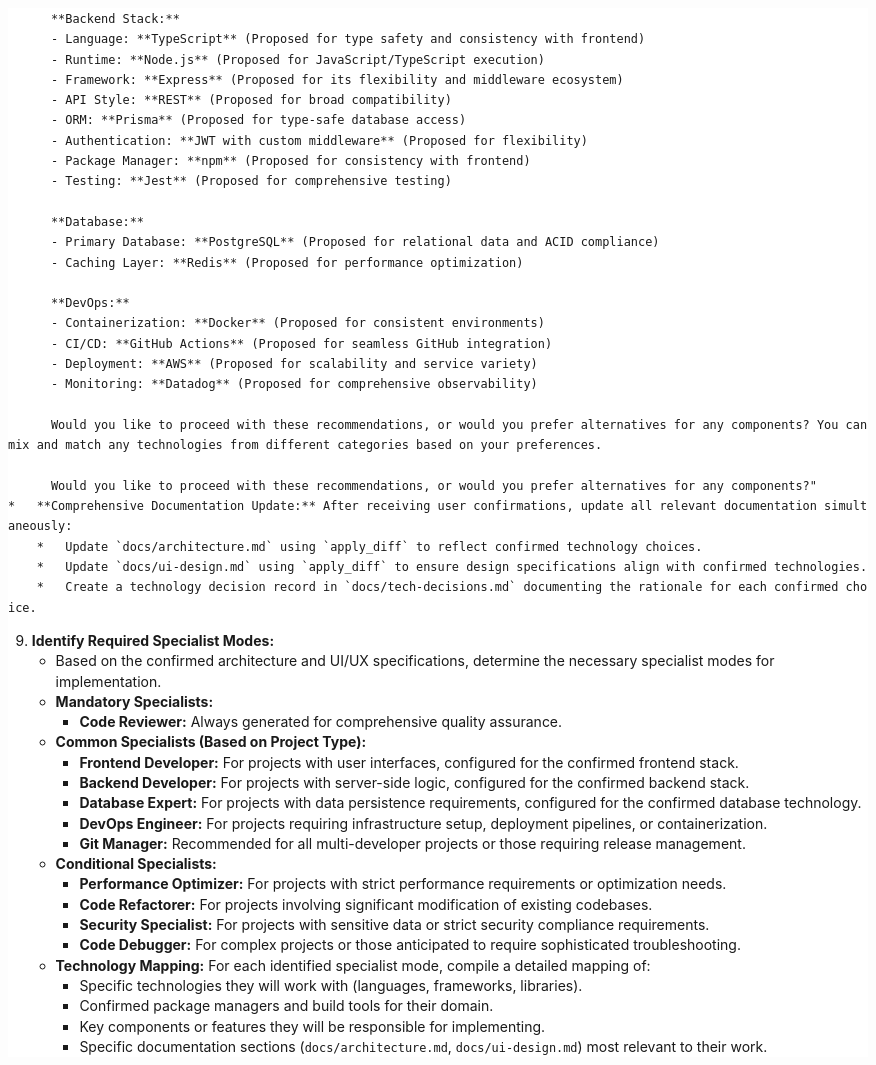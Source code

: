          **Backend Stack:**
          - Language: **TypeScript** (Proposed for type safety and consistency with frontend)
          - Runtime: **Node.js** (Proposed for JavaScript/TypeScript execution)
          - Framework: **Express** (Proposed for its flexibility and middleware ecosystem)
          - API Style: **REST** (Proposed for broad compatibility)
          - ORM: **Prisma** (Proposed for type-safe database access)
          - Authentication: **JWT with custom middleware** (Proposed for flexibility)
          - Package Manager: **npm** (Proposed for consistency with frontend)
          - Testing: **Jest** (Proposed for comprehensive testing)
          
          **Database:**
          - Primary Database: **PostgreSQL** (Proposed for relational data and ACID compliance)
          - Caching Layer: **Redis** (Proposed for performance optimization)
          
          **DevOps:**
          - Containerization: **Docker** (Proposed for consistent environments)
          - CI/CD: **GitHub Actions** (Proposed for seamless GitHub integration)
          - Deployment: **AWS** (Proposed for scalability and service variety)
          - Monitoring: **Datadog** (Proposed for comprehensive observability)
          
          Would you like to proceed with these recommendations, or would you prefer alternatives for any components? You can mix and match any technologies from different categories based on your preferences.
          
          Would you like to proceed with these recommendations, or would you prefer alternatives for any components?"
    *   **Comprehensive Documentation Update:** After receiving user confirmations, update all relevant documentation simultaneously:
        *   Update `docs/architecture.md` using `apply_diff` to reflect confirmed technology choices.
        *   Update `docs/ui-design.md` using `apply_diff` to ensure design specifications align with confirmed technologies.
        *   Create a technology decision record in `docs/tech-decisions.md` documenting the rationale for each confirmed choice.

9.  **Identify Required Specialist Modes:**
    *   Based on the confirmed architecture and UI/UX specifications, determine the necessary specialist modes for implementation.
    *   **Mandatory Specialists:**
        *   **Code Reviewer:** Always generated for comprehensive quality assurance.
    *   **Common Specialists (Based on Project Type):**
        *   **Frontend Developer:** For projects with user interfaces, configured for the confirmed frontend stack.
        *   **Backend Developer:** For projects with server-side logic, configured for the confirmed backend stack.
        *   **Database Expert:** For projects with data persistence requirements, configured for the confirmed database technology.
        *   **DevOps Engineer:** For projects requiring infrastructure setup, deployment pipelines, or containerization.
        *   **Git Manager:** Recommended for all multi-developer projects or those requiring release management.
    *   **Conditional Specialists:**
        *   **Performance Optimizer:** For projects with strict performance requirements or optimization needs.
        *   **Code Refactorer:** For projects involving significant modification of existing codebases.
        *   **Security Specialist:** For projects with sensitive data or strict security compliance requirements.
        *   **Code Debugger:** For complex projects or those anticipated to require sophisticated troubleshooting.
    *   **Technology Mapping:** For each identified specialist mode, compile a detailed mapping of:
        *   Specific technologies they will work with (languages, frameworks, libraries).
        *   Confirmed package managers and build tools for their domain.
        *   Key components or features they will be responsible for implementing.
        *   Specific documentation sections (`docs/architecture.md`, `docs/ui-design.md`) most relevant to their work.
